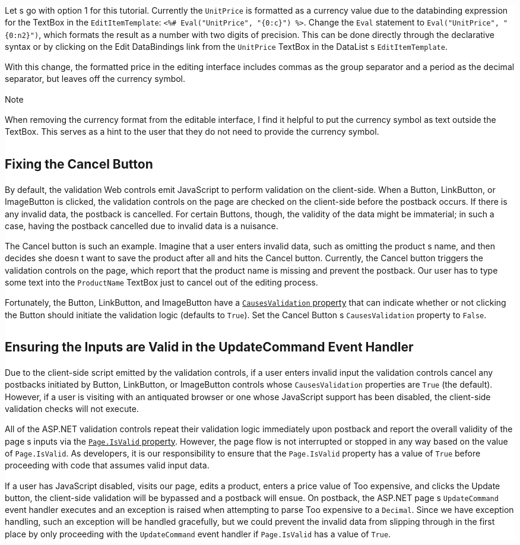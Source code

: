 Let s go with option 1 for this tutorial. Currently the `UnitPrice` is formatted as a currency value due to the databinding expression for the TextBox in the `EditItemTemplate`: `<%# Eval("UnitPrice", "{0:c}") %>`. Change the `Eval` statement to `Eval("UnitPrice", "{0:n2}")`, which formats the result as a number with two digits of precision. This can be done directly through the declarative syntax or by clicking on the Edit DataBindings link from the `UnitPrice` TextBox in the DataList s `EditItemTemplate`.

With this change, the formatted price in the editing interface includes commas as the group separator and a period as the decimal separator, but leaves off the currency symbol.

> [!NOTE]
> When removing the currency format from the editable interface, I find it helpful to put the currency symbol as text outside the TextBox. This serves as a hint to the user that they do not need to provide the currency symbol.

## Fixing the Cancel Button

By default, the validation Web controls emit JavaScript to perform validation on the client-side. When a Button, LinkButton, or ImageButton is clicked, the validation controls on the page are checked on the client-side before the postback occurs. If there is any invalid data, the postback is cancelled. For certain Buttons, though, the validity of the data might be immaterial; in such a case, having the postback cancelled due to invalid data is a nuisance.

The Cancel button is such an example. Imagine that a user enters invalid data, such as omitting the product s name, and then decides she doesn t want to save the product after all and hits the Cancel button. Currently, the Cancel button triggers the validation controls on the page, which report that the product name is missing and prevent the postback. Our user has to type some text into the `ProductName` TextBox just to cancel out of the editing process.

Fortunately, the Button, LinkButton, and ImageButton have a [`CausesValidation` property](https://msdn.microsoft.com/library/system.web.ui.webcontrols.button.causesvalidation.aspx) that can indicate whether or not clicking the Button should initiate the validation logic (defaults to `True`). Set the Cancel Button s `CausesValidation` property to `False`.

## Ensuring the Inputs are Valid in the UpdateCommand Event Handler

Due to the client-side script emitted by the validation controls, if a user enters invalid input the validation controls cancel any postbacks initiated by Button, LinkButton, or ImageButton controls whose `CausesValidation` properties are `True` (the default). However, if a user is visiting with an antiquated browser or one whose JavaScript support has been disabled, the client-side validation checks will not execute.

All of the ASP.NET validation controls repeat their validation logic immediately upon postback and report the overall validity of the page s inputs via the [`Page.IsValid` property](https://msdn.microsoft.com/library/system.web.ui.page.isvalid.aspx). However, the page flow is not interrupted or stopped in any way based on the value of `Page.IsValid`. As developers, it is our responsibility to ensure that the `Page.IsValid` property has a value of `True` before proceeding with code that assumes valid input data.

If a user has JavaScript disabled, visits our page, edits a product, enters a price value of Too expensive, and clicks the Update button, the client-side validation will be bypassed and a postback will ensue. On postback, the ASP.NET page s `UpdateCommand` event handler executes and an exception is raised when attempting to parse Too expensive to a `Decimal`. Since we have exception handling, such an exception will be handled gracefully, but we could prevent the invalid data from slipping through in the first place by only proceeding with the `UpdateCommand` event handler if `Page.IsValid` has a value of `True`.
